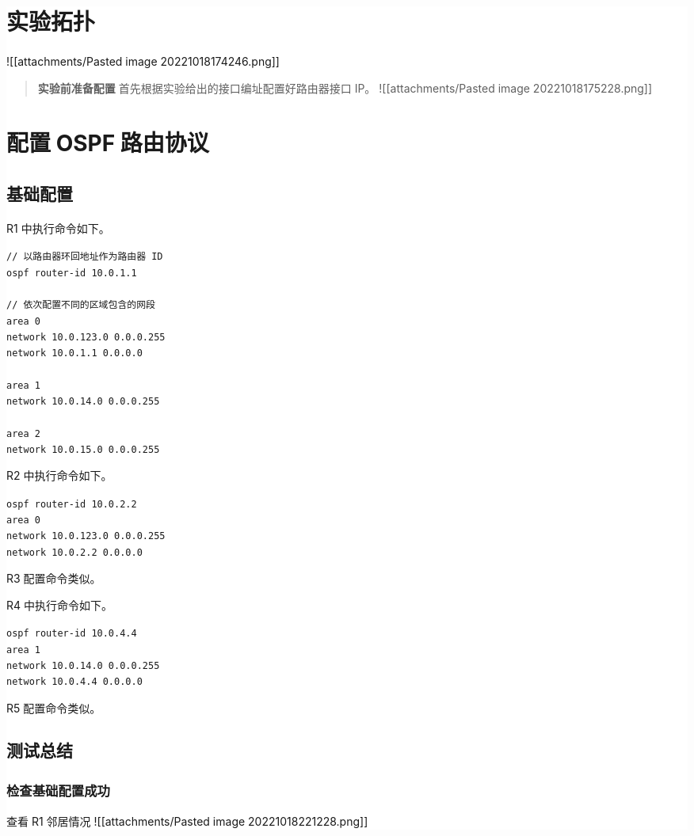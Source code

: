 # 实验拓扑
![[attachments/Pasted image 20221018174246.png]]
> **实验前准备配置**
> 首先根据实验给出的接口编址配置好路由器接口 IP。
> ![[attachments/Pasted image 20221018175228.png]]

# 配置 OSPF 路由协议
## 基础配置
R1 中执行命令如下。
``` text
// 以路由器环回地址作为路由器 ID
ospf router-id 10.0.1.1

// 依次配置不同的区域包含的网段
area 0
network 10.0.123.0 0.0.0.255
network 10.0.1.1 0.0.0.0

area 1
network 10.0.14.0 0.0.0.255

area 2
network 10.0.15.0 0.0.0.255
```

R2 中执行命令如下。
``` text
ospf router-id 10.0.2.2 
area 0
network 10.0.123.0 0.0.0.255
network 10.0.2.2 0.0.0.0
```
R3 配置命令类似。

R4 中执行命令如下。
``` text
ospf router-id 10.0.4.4
area 1
network 10.0.14.0 0.0.0.255
network 10.0.4.4 0.0.0.0
```
R5 配置命令类似。

## 测试总结
### 检查基础配置成功
查看 R1 邻居情况
![[attachments/Pasted image 20221018221228.png]]
